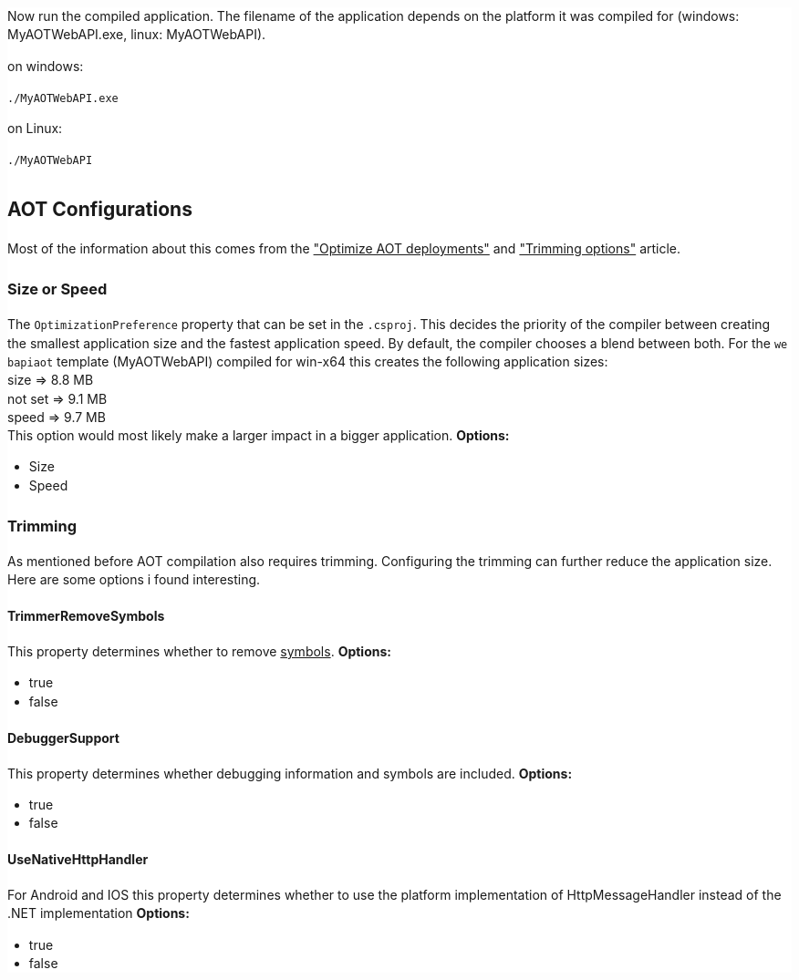    Now run the compiled application. The filename of the application depends on the platform it was compiled for (windows: MyAOTWebAPI.exe, linux: MyAOTWebAPI).

   on windows:
   ```bash
   ./MyAOTWebAPI.exe
   ```

   on Linux:
   ```bash
   ./MyAOTWebAPI
   ```

## AOT Configurations
Most of the information about this comes from the ["Optimize AOT deployments"](https://learn.microsoft.com/en-us/dotnet/core/deploying/native-aot/optimizing) and ["Trimming options"](https://learn.microsoft.com/en-us/dotnet/core/deploying/trimming/trimming-options?pivots=dotnet-8-0) article.

### Size or Speed
The `OptimizationPreference` property that can be set in the `.csproj`. 
This decides the priority of the compiler between creating the smallest application size and the fastest application speed.
By default, the compiler chooses a blend between both. For the `webapiaot` template (MyAOTWebAPI) compiled for win-x64 this creates the following application sizes:\
size => 8.8 MB\
not set => 9.1 MB\
speed => 9.7 MB\
This option would most likely make a larger impact in a bigger application.
**Options:**
* Size
* Speed

### Trimming
As mentioned before AOT compilation also requires trimming. Configuring the trimming can further reduce the application size. 
Here are some options i found interesting.

#### TrimmerRemoveSymbols
This property determines whether to remove [symbols](https://learn.microsoft.com/en-us/dotnet/core/diagnostics/symbols).
**Options:**
* true
* false

#### DebuggerSupport
This property determines whether debugging information and symbols are included.
**Options:**
* true
* false

#### UseNativeHttpHandler
For Android and IOS this property determines whether to use the platform implementation of HttpMessageHandler instead of the .NET implementation
**Options:**
* true
* false
